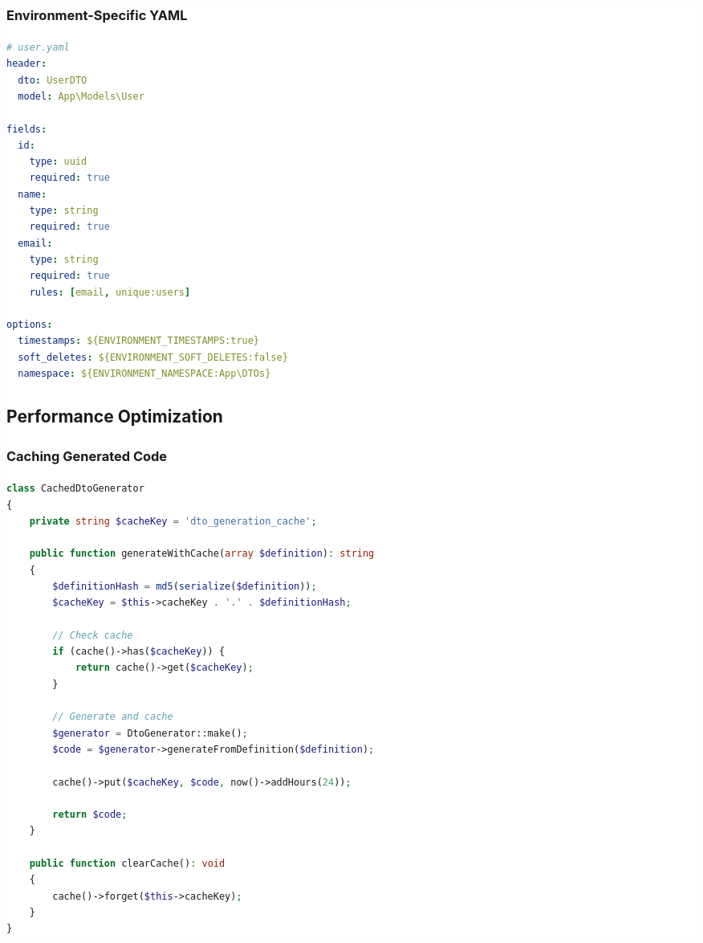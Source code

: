 ### Environment-Specific YAML

```yaml
# user.yaml
header:
  dto: UserDTO
  model: App\Models\User

fields:
  id:
    type: uuid
    required: true
  name:
    type: string
    required: true
  email:
    type: string
    required: true
    rules: [email, unique:users]

options:
  timestamps: ${ENVIRONMENT_TIMESTAMPS:true}
  soft_deletes: ${ENVIRONMENT_SOFT_DELETES:false}
  namespace: ${ENVIRONMENT_NAMESPACE:App\DTOs}
```

## Performance Optimization

### Caching Generated Code

```php
class CachedDtoGenerator
{
    private string $cacheKey = 'dto_generation_cache';
    
    public function generateWithCache(array $definition): string
    {
        $definitionHash = md5(serialize($definition));
        $cacheKey = $this->cacheKey . '.' . $definitionHash;
        
        // Check cache
        if (cache()->has($cacheKey)) {
            return cache()->get($cacheKey);
        }
        
        // Generate and cache
        $generator = DtoGenerator::make();
        $code = $generator->generateFromDefinition($definition);
        
        cache()->put($cacheKey, $code, now()->addHours(24));
        
        return $code;
    }
    
    public function clearCache(): void
    {
        cache()->forget($this->cacheKey);
    }
}
```
